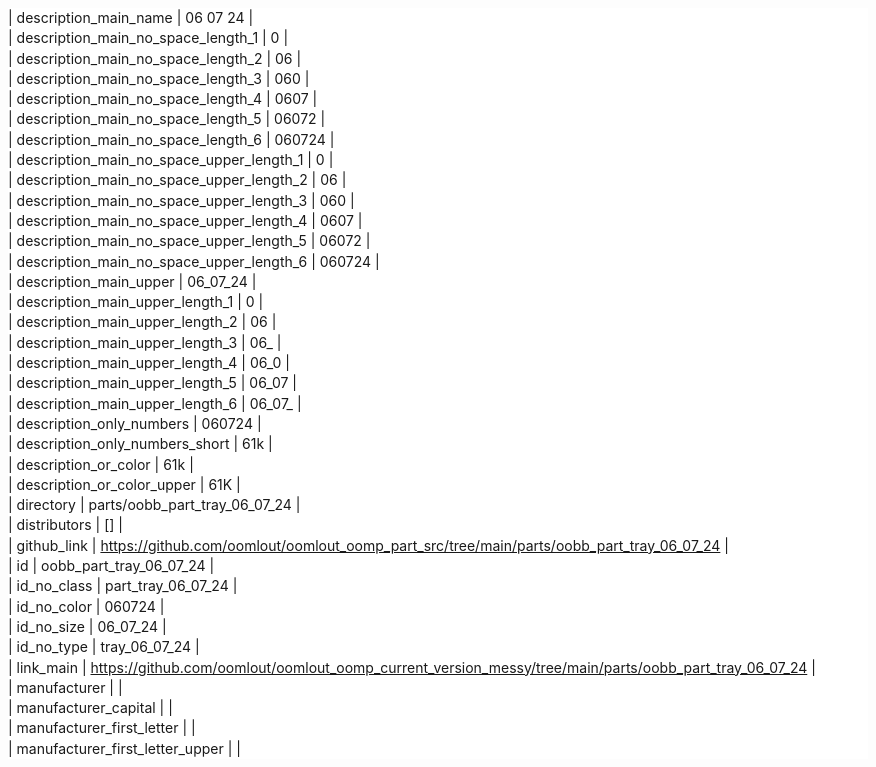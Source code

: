 | description_main_name | 06 07 24 |  
| description_main_no_space_length_1 | 0 |  
| description_main_no_space_length_2 | 06 |  
| description_main_no_space_length_3 | 060 |  
| description_main_no_space_length_4 | 0607 |  
| description_main_no_space_length_5 | 06072 |  
| description_main_no_space_length_6 | 060724 |  
| description_main_no_space_upper_length_1 | 0 |  
| description_main_no_space_upper_length_2 | 06 |  
| description_main_no_space_upper_length_3 | 060 |  
| description_main_no_space_upper_length_4 | 0607 |  
| description_main_no_space_upper_length_5 | 06072 |  
| description_main_no_space_upper_length_6 | 060724 |  
| description_main_upper | 06_07_24 |  
| description_main_upper_length_1 | 0 |  
| description_main_upper_length_2 | 06 |  
| description_main_upper_length_3 | 06_ |  
| description_main_upper_length_4 | 06_0 |  
| description_main_upper_length_5 | 06_07 |  
| description_main_upper_length_6 | 06_07_ |  
| description_only_numbers | 060724 |  
| description_only_numbers_short | 61k |  
| description_or_color | 61k |  
| description_or_color_upper | 61K |  
| directory | parts/oobb_part_tray_06_07_24 |  
| distributors | [] |  
| github_link | https://github.com/oomlout/oomlout_oomp_part_src/tree/main/parts/oobb_part_tray_06_07_24 |  
| id | oobb_part_tray_06_07_24 |  
| id_no_class | part_tray_06_07_24 |  
| id_no_color | 060724 |  
| id_no_size | 06_07_24 |  
| id_no_type | tray_06_07_24 |  
| link_main | https://github.com/oomlout/oomlout_oomp_current_version_messy/tree/main/parts/oobb_part_tray_06_07_24 |  
| manufacturer |  |  
| manufacturer_capital |  |  
| manufacturer_first_letter |  |  
| manufacturer_first_letter_upper |  |  